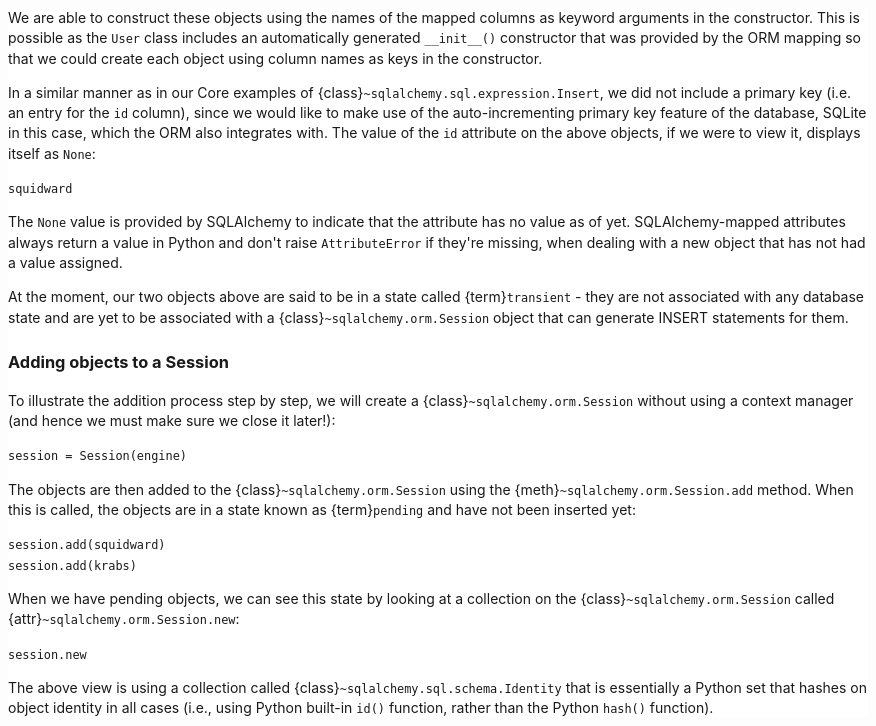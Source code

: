 We are able to construct these objects using the names of the mapped columns as
keyword arguments in the constructor.  This is possible as the `User` class
includes an automatically generated `__init__()` constructor that was
provided by the ORM mapping so that we could create each object using column
names as keys in the constructor.

In a similar manner as in our Core examples of {class}`~sqlalchemy.sql.expression.Insert`, we did not
include a primary key (i.e. an entry for the `id` column), since we would
like to make use of the auto-incrementing primary key feature of the database,
SQLite in this case, which the ORM also integrates with.
The value of the `id` attribute on the above
objects, if we were to view it, displays itself as `None`:

```{code-cell} ipython3
squidward
```

The `None` value is provided by SQLAlchemy to indicate that the attribute
has no value as of yet.  SQLAlchemy-mapped attributes always return a value
in Python and don't raise `AttributeError` if they're missing, when
dealing with a new object that has not had a value assigned.

At the moment, our two objects above are said to be in a state called
{term}`transient` - they are not associated with any database state and are yet
to be associated with a {class}`~sqlalchemy.orm.Session` object that can generate
INSERT statements for them.

### Adding objects to a Session

To illustrate the addition process step by step, we will create a
{class}`~sqlalchemy.orm.Session` without using a context manager (and hence we must make sure we close it later!):

```{code-cell} ipython3
session = Session(engine)
```

The objects are then added to the {class}`~sqlalchemy.orm.Session` using the
{meth}`~sqlalchemy.orm.Session.add` method.   When this is called, the objects are in a
state known as {term}`pending` and have not been inserted yet:

```{code-cell} ipython3
session.add(squidward)
session.add(krabs)
```

When we have pending objects, we can see this state by looking at a
collection on the {class}`~sqlalchemy.orm.Session` called {attr}`~sqlalchemy.orm.Session.new`:

```{code-cell} ipython3
session.new
```

The above view is using a collection called {class}`~sqlalchemy.sql.schema.Identity` that is
essentially a Python set that hashes on object identity in all cases (i.e.,
using Python built-in `id()` function, rather than the Python `hash()` function).
